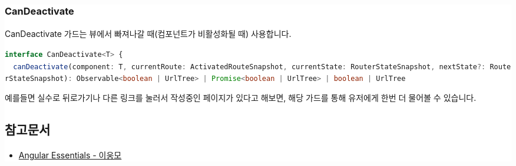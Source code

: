### CanDeactivate
CanDeactivate 가드는 뷰에서 빠져나갈 때(컴포넌트가 비활성화될 때) 사용합니다.

```ts
interface CanDeactivate<T> {
  canDeactivate(component: T, currentRoute: ActivatedRouteSnapshot, currentState: RouterStateSnapshot, nextState?: RouterStateSnapshot): Observable<boolean | UrlTree> | Promise<boolean | UrlTree> | boolean | UrlTree
```

예를들면 실수로 뒤로가기나 다른 링크를 눌러서 작성중인 페이지가 있다고 해보면, 해당 가드를 통해 유저에게 한번 더 물어볼 수 있습니다.

## 참고문서
* [Angular Essentials - 이웅모](https://book.naver.com/bookdb/book_detail.nhn?bid=13761643)
